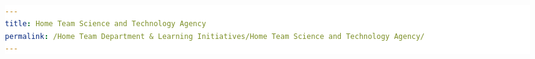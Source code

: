```yaml
---
title: Home Team Science and Technology Agency
permalink: /Home Team Department & Learning Initiatives/Home Team Science and Technology Agency/
---
```

<style>
.poster img{
    width:100%;
  }
.button{
    text-align:center;
    color:#0a215d!important;
    text-decoration: none!important;
    padding: 10px 30px;;
    border:solid 1px #0a215d;
    border-radius:30px;
    background:transparent;

  }
.button:hover{
    color:#fff!important;
    background:#0a215d;

  }
</style>
<div class="poster">
